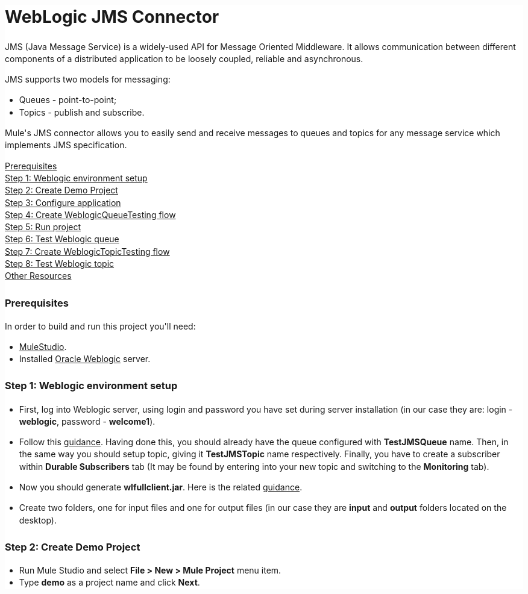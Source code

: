 # WebLogic JMS Connector

JMS (Java Message Service) is a widely-used API for Message Oriented Middleware. It allows communication between different components of a distributed application to be loosely coupled, reliable and asynchronous.

JMS supports two models for messaging:

*   Queues - point-to-point;
*   Topics - publish and subscribe.

Mule's JMS connector allows you to easily send and receive messages to queues and topics for any message service which implements JMS specification.

[Prerequisites](#prerequisites)  
[Step 1: Weblogic environment setup](#step-1-weblogic-environment-setup)  
[Step 2: Create Demo Project](#step-2-create-demo-project)  
[Step 3: Configure application](#step-3-configure-application)  
[Step 4: Create WeblogicQueueTesting flow](#step-4-create-weblogicqueuetesting-flow)  
[Step 5: Run project](#step-5-run-project)  
[Step 6: Test Weblogic queue](#step-6-test-weblogic-queue)  
[Step 7: Create WeblogicTopicTesting flow](#step-7-create-weblogictopictesting-flow)  
[Step 8: Test Weblogic topic](#step-8-test-weblogic-topic)  
[Other Resources](#other-resources)  


### Prerequisites

In order to build and run this project you'll need:

*   [MuleStudio](http://www.mulesoft.org/download-mule-esb-community-edition).
*   Installed [Oracle Weblogic](http://www.oracle.com/technetwork/middleware/weblogic/downloads/wls-main-097127.html) server. 

### Step 1: Weblogic environment setup

*   First, log into Weblogic server, using login and password you have set during server installation (in our case they are: login - **weblogic**, password - **welcome1**). 
*   Follow this [guidance](https://blogs.oracle.com/soaproactive/entry/how_to_create_a_simple). Having done this, you should already have the queue configured with **TestJMSQueue** name. Then, in the same way you should setup topic, giving it **TestJMSTopic** name respectively. Finally, you have to create a subscriber within **Durable Subscribers** tab (It may be found by entering into your new topic and switching to the **Monitoring** tab).

*   Now you should generate **wlfullclient.jar**. Here is the related [guidance](http://docs.oracle.com/cd/E12840_01/wls/docs103/client/jarbuilder.html).

*   Create two folders, one for input files and one for output files (in our case they are **input** and **output** folders located on the desktop).
  
### Step 2: Create Demo Project

*    Run Mule Studio and select **File \> New \> Mule Project** menu item.  
*    Type **demo** as a project name and click **Next**.  
